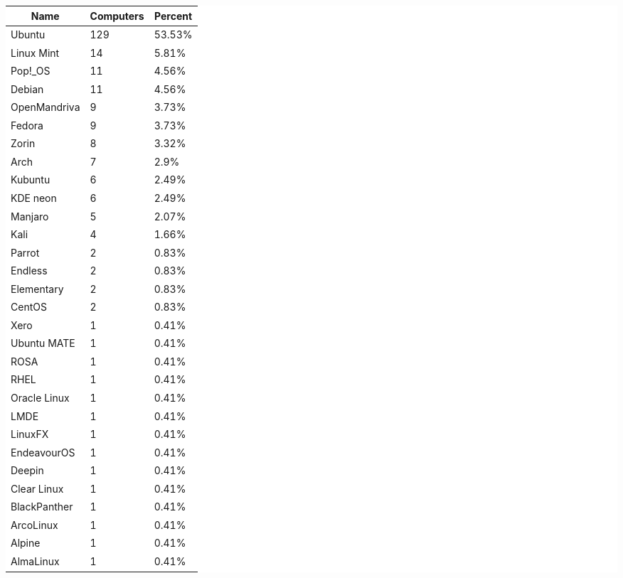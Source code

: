 
| Name         | Computers | Percent |
|--------------|-----------|---------|
| Ubuntu       | 129       | 53.53%  |
| Linux Mint   | 14        | 5.81%   |
| Pop!_OS      | 11        | 4.56%   |
| Debian       | 11        | 4.56%   |
| OpenMandriva | 9         | 3.73%   |
| Fedora       | 9         | 3.73%   |
| Zorin        | 8         | 3.32%   |
| Arch         | 7         | 2.9%    |
| Kubuntu      | 6         | 2.49%   |
| KDE neon     | 6         | 2.49%   |
| Manjaro      | 5         | 2.07%   |
| Kali         | 4         | 1.66%   |
| Parrot       | 2         | 0.83%   |
| Endless      | 2         | 0.83%   |
| Elementary   | 2         | 0.83%   |
| CentOS       | 2         | 0.83%   |
| Xero         | 1         | 0.41%   |
| Ubuntu MATE  | 1         | 0.41%   |
| ROSA         | 1         | 0.41%   |
| RHEL         | 1         | 0.41%   |
| Oracle Linux | 1         | 0.41%   |
| LMDE         | 1         | 0.41%   |
| LinuxFX      | 1         | 0.41%   |
| EndeavourOS  | 1         | 0.41%   |
| Deepin       | 1         | 0.41%   |
| Clear Linux  | 1         | 0.41%   |
| BlackPanther | 1         | 0.41%   |
| ArcoLinux    | 1         | 0.41%   |
| Alpine       | 1         | 0.41%   |
| AlmaLinux    | 1         | 0.41%   |
